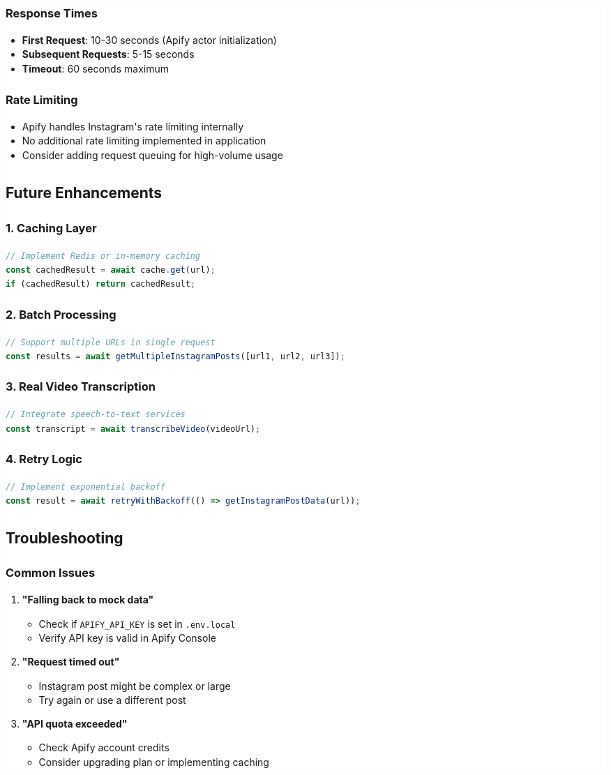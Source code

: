 ### Response Times
- **First Request**: 10-30 seconds (Apify actor initialization)
- **Subsequent Requests**: 5-15 seconds
- **Timeout**: 60 seconds maximum

### Rate Limiting
- Apify handles Instagram's rate limiting internally
- No additional rate limiting implemented in application
- Consider adding request queuing for high-volume usage

## Future Enhancements

### 1. Caching Layer
```typescript
// Implement Redis or in-memory caching
const cachedResult = await cache.get(url);
if (cachedResult) return cachedResult;
```

### 2. Batch Processing
```typescript
// Support multiple URLs in single request
const results = await getMultipleInstagramPosts([url1, url2, url3]);
```

### 3. Real Video Transcription
```typescript
// Integrate speech-to-text services
const transcript = await transcribeVideo(videoUrl);
```

### 4. Retry Logic
```typescript
// Implement exponential backoff
const result = await retryWithBackoff(() => getInstagramPostData(url));
```

## Troubleshooting

### Common Issues

1. **"Falling back to mock data"**
   - Check if `APIFY_API_KEY` is set in `.env.local`
   - Verify API key is valid in Apify Console

2. **"Request timed out"**
   - Instagram post might be complex or large
   - Try again or use a different post

3. **"API quota exceeded"**
   - Check Apify account credits
   - Consider upgrading plan or implementing caching
